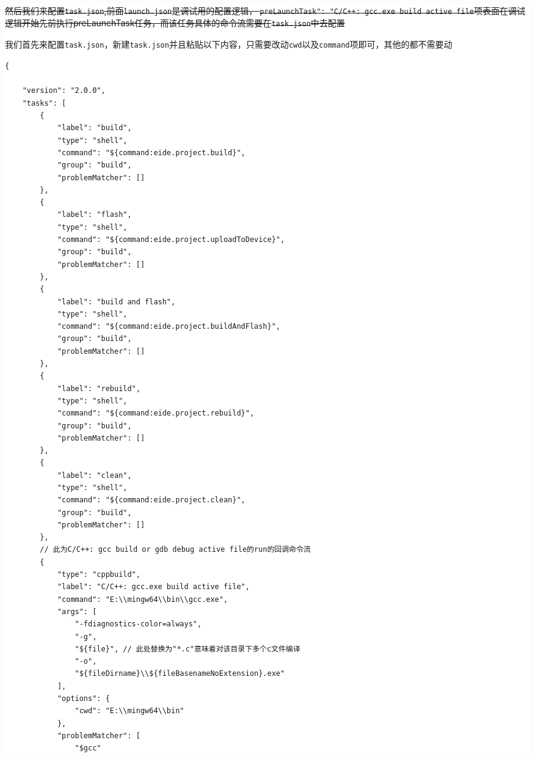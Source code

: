 


~~然后我们来配置`task.json`,前面`launch.json`是调试用的配置逻辑， `preLaunchTask": "C/C++: gcc.exe build active file`项表面在调试逻辑开始先前执行preLaunchTask任务，而该任务具体的命令流需要在`task.json`中去配置~~


我们首先来配置`task.json`，新建`task.json`并且粘贴以下内容，只需要改动`cwd`以及`command`项即可，其他的都不需要动


```
{

    "version": "2.0.0",
    "tasks": [
        {
            "label": "build",
            "type": "shell",
            "command": "${command:eide.project.build}",
            "group": "build",
            "problemMatcher": []
        },
        {
            "label": "flash",
            "type": "shell",
            "command": "${command:eide.project.uploadToDevice}",
            "group": "build",
            "problemMatcher": []
        },
        {
            "label": "build and flash",
            "type": "shell",
            "command": "${command:eide.project.buildAndFlash}",
            "group": "build",
            "problemMatcher": []
        },
        {
            "label": "rebuild",
            "type": "shell",
            "command": "${command:eide.project.rebuild}",
            "group": "build",
            "problemMatcher": []
        },
        {
            "label": "clean",
            "type": "shell",
            "command": "${command:eide.project.clean}",
            "group": "build",
            "problemMatcher": []
        },
        // 此为C/C++: gcc build or gdb debug active file的run的回调命令流
        {
            "type": "cppbuild",
            "label": "C/C++: gcc.exe build active file",
            "command": "E:\\mingw64\\bin\\gcc.exe",
            "args": [
                "-fdiagnostics-color=always",
                "-g",
                "${file}", // 此处替换为"*.c"意味着对该目录下多个c文件编译
                "-o",
                "${fileDirname}\\${fileBasenameNoExtension}.exe"
            ],
            "options": {
                "cwd": "E:\\mingw64\\bin"
            },
            "problemMatcher": [
                "$gcc"
```